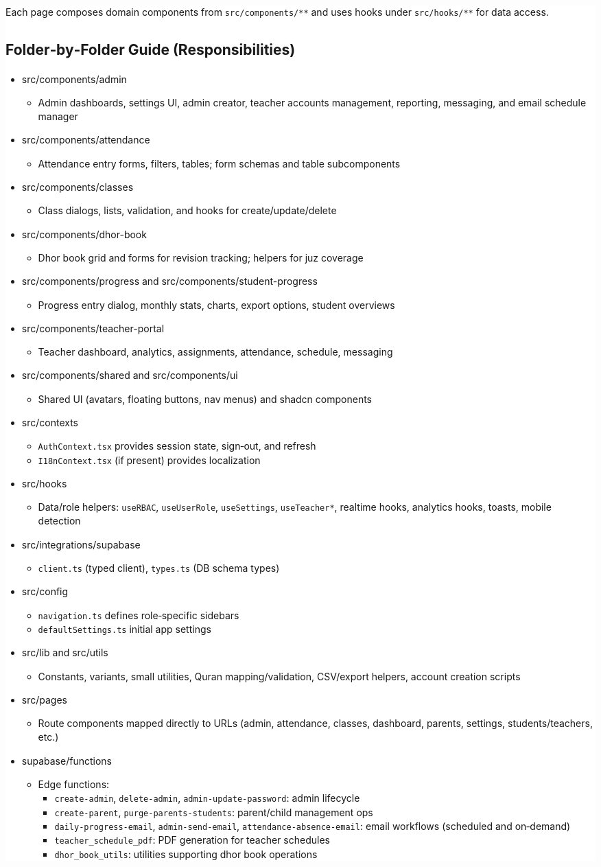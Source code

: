 Each page composes domain components from `src/components/**` and uses hooks under `src/hooks/**` for data access.

## Folder‑by‑Folder Guide (Responsibilities)

- src/components/admin
  - Admin dashboards, settings UI, admin creator, teacher accounts management, reporting, messaging, and email schedule manager

- src/components/attendance
  - Attendance entry forms, filters, tables; form schemas and table subcomponents

- src/components/classes
  - Class dialogs, lists, validation, and hooks for create/update/delete

- src/components/dhor-book
  - Dhor book grid and forms for revision tracking; helpers for juz coverage

- src/components/progress and src/components/student-progress
  - Progress entry dialog, monthly stats, charts, export options, student overviews

- src/components/teacher-portal
  - Teacher dashboard, analytics, assignments, attendance, schedule, messaging

- src/components/shared and src/components/ui
  - Shared UI (avatars, floating buttons, nav menus) and shadcn components

- src/contexts
  - `AuthContext.tsx` provides session state, sign‑out, and refresh
  - `I18nContext.tsx` (if present) provides localization

- src/hooks
  - Data/role helpers: `useRBAC`, `useUserRole`, `useSettings`, `useTeacher*`, realtime hooks, analytics hooks, toasts, mobile detection

- src/integrations/supabase
  - `client.ts` (typed client), `types.ts` (DB schema types)

- src/config
  - `navigation.ts` defines role‑specific sidebars
  - `defaultSettings.ts` initial app settings

- src/lib and src/utils
  - Constants, variants, small utilities, Quran mapping/validation, CSV/export helpers, account creation scripts

- src/pages
  - Route components mapped directly to URLs (admin, attendance, classes, dashboard, parents, settings, students/teachers, etc.)

- supabase/functions
  - Edge functions:
    - `create-admin`, `delete-admin`, `admin-update-password`: admin lifecycle
    - `create-parent`, `purge-parents-students`: parent/child management ops
    - `daily-progress-email`, `admin-send-email`, `attendance-absence-email`: email workflows (scheduled and on‑demand)
    - `teacher_schedule_pdf`: PDF generation for teacher schedules
    - `dhor_book_utils`: utilities supporting dhor book operations
